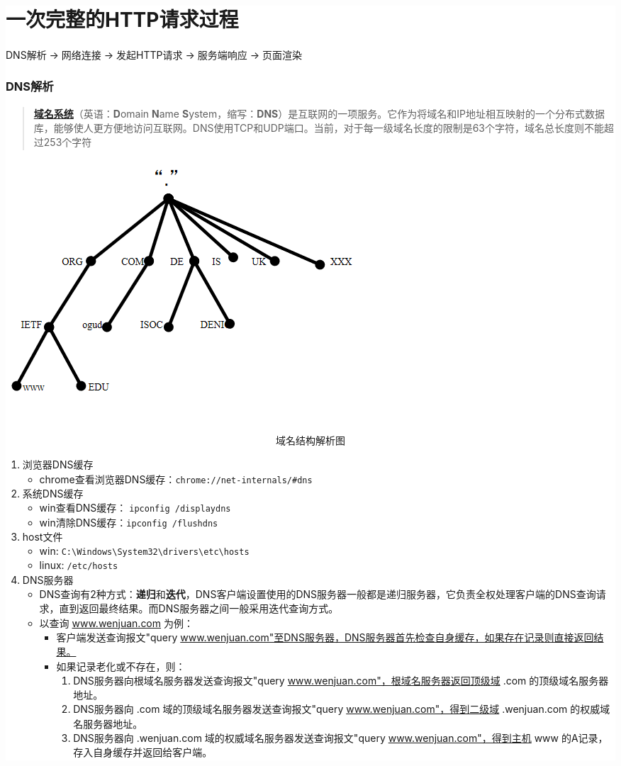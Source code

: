 

# 一次完整的HTTP请求过程



DNS解析  ->  网络连接  ->  发起HTTP请求  ->  服务端响应  ->  页面渲染



### DNS解析

> [**域名系统**](https://zh.wikipedia.org/wiki/域名系统)（英语：**D**omain **N**ame **S**ystem，缩写：**DNS**）是互联网的一项服务。它作为将域名和IP地址相互映射的一个分布式数据库，能够使人更方便地访问互联网。DNS使用TCP和UDP端口。当前，对于每一级域名长度的限制是63个字符，域名总长度则不能超过253个字符

![](.assets/%E5%9F%9F%E5%90%8D%E7%BB%93%E6%9E%84%E8%A7%A3%E6%9E%90.png)

<center>域名结构解析图</center>

1. 浏览器DNS缓存 
   - chrome查看浏览器DNS缓存：`chrome://net-internals/#dns`
2. 系统DNS缓存
   - win查看DNS缓存： `ipconfig /displaydns` 
   - win清除DNS缓存：`ipconfig /flushdns` 
3. host文件
   - win: `C:\Windows\System32\drivers\etc\hosts` 
   - linux: `/etc/hosts` 
4. DNS服务器
   - DNS查询有2种方式：**递归**和**迭代**，DNS客户端设置使用的DNS服务器一般都是递归服务器，它负责全权处理客户端的DNS查询请求，直到返回最终结果。而DNS服务器之间一般采用迭代查询方式。
   - 以查询 www.wenjuan.com 为例：
     - 客户端发送查询报文"query www.wenjuan.com"至DNS服务器，DNS服务器首先检查自身缓存，如果存在记录则直接返回结果。
     - 如果记录老化或不存在，则：
       1. DNS服务器向根域名服务器发送查询报文"query www.wenjuan.com"，根域名服务器返回顶级域 .com 的顶级域名服务器地址。
       2. DNS服务器向 .com 域的顶级域名服务器发送查询报文"query www.wenjuan.com"，得到二级域 .wenjuan.com 的权威域名服务器地址。
       3. DNS服务器向 .wenjuan.com 域的权威域名服务器发送查询报文"query www.wenjuan.com"，得到主机 www 的A记录，存入自身缓存并返回给客户端。
